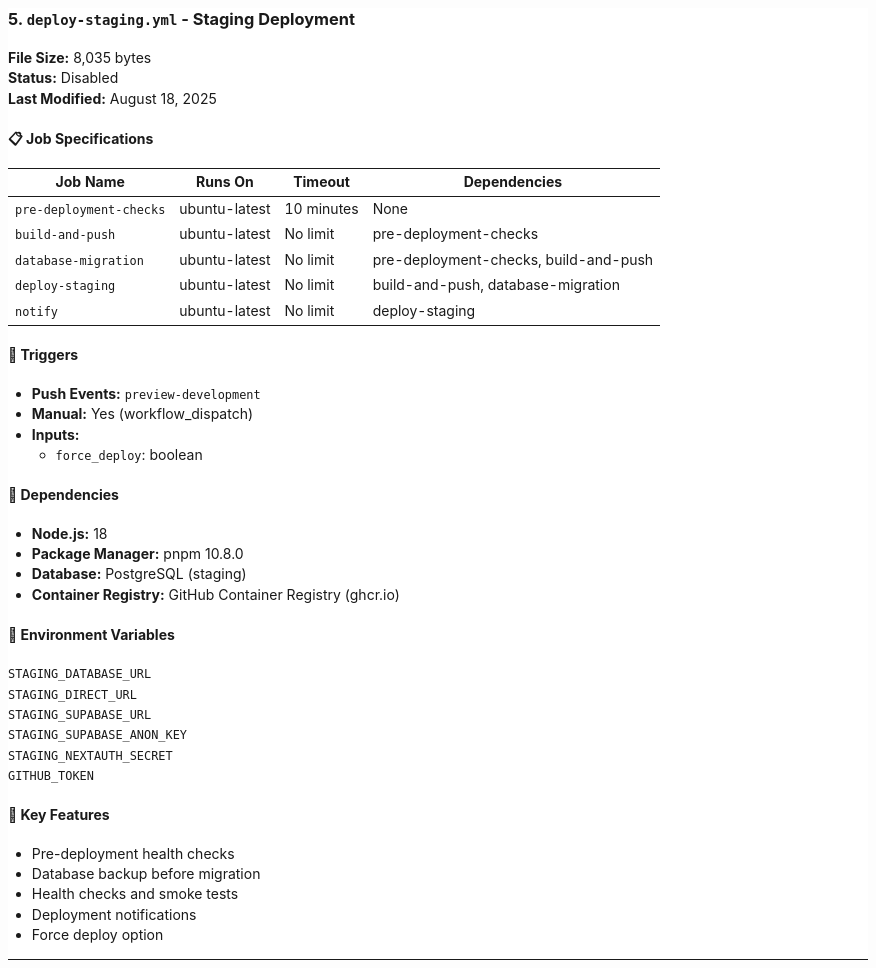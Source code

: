 
### 5. `deploy-staging.yml` - Staging Deployment

**File Size:** 8,035 bytes  
**Status:** Disabled  
**Last Modified:** August 18, 2025

#### 📋 Job Specifications

| Job Name                | Runs On       | Timeout    | Dependencies                          |
| ----------------------- | ------------- | ---------- | ------------------------------------- |
| `pre-deployment-checks` | ubuntu-latest | 10 minutes | None                                  |
| `build-and-push`        | ubuntu-latest | No limit   | pre-deployment-checks                 |
| `database-migration`    | ubuntu-latest | No limit   | pre-deployment-checks, build-and-push |
| `deploy-staging`        | ubuntu-latest | No limit   | build-and-push, database-migration    |
| `notify`                | ubuntu-latest | No limit   | deploy-staging                        |

#### 🚀 Triggers

- **Push Events:** `preview-development`
- **Manual:** Yes (workflow_dispatch)
- **Inputs:**
  - `force_deploy`: boolean

#### 🔧 Dependencies

- **Node.js:** 18
- **Package Manager:** pnpm 10.8.0
- **Database:** PostgreSQL (staging)
- **Container Registry:** GitHub Container Registry (ghcr.io)

#### 🔐 Environment Variables

```bash
STAGING_DATABASE_URL
STAGING_DIRECT_URL
STAGING_SUPABASE_URL
STAGING_SUPABASE_ANON_KEY
STAGING_NEXTAUTH_SECRET
GITHUB_TOKEN
```

#### 📝 Key Features

- Pre-deployment health checks
- Database backup before migration
- Health checks and smoke tests
- Deployment notifications
- Force deploy option

---
